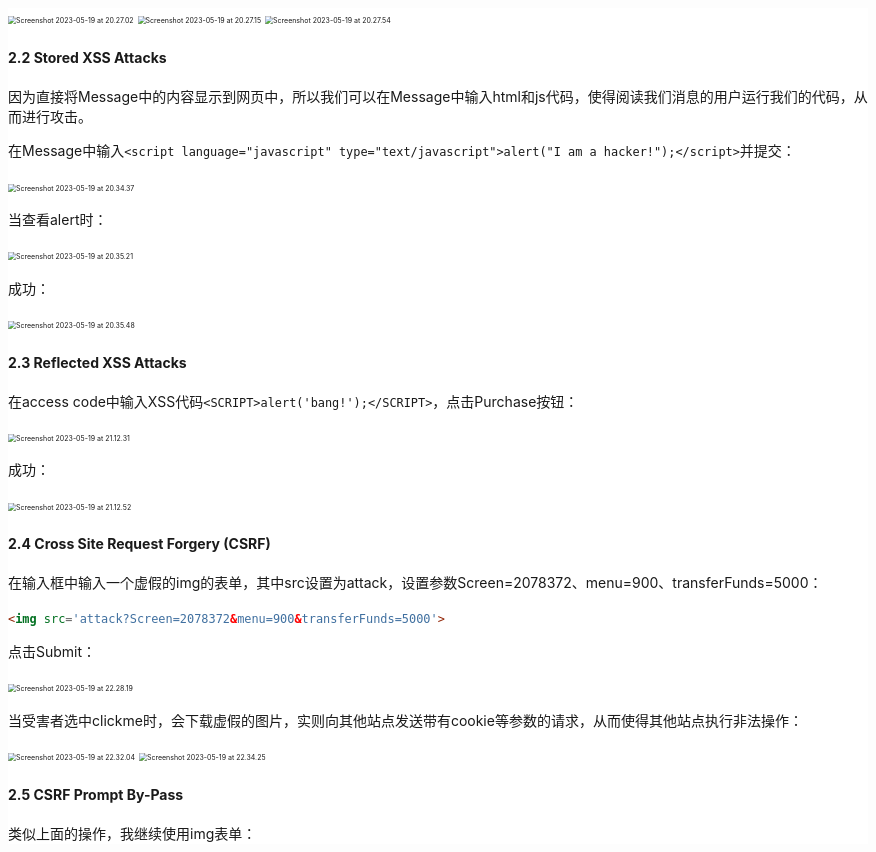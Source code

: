 <img src="/Users/yujie/Library/Application Support/typora-user-images/Screenshot 2023-05-19 at 20.27.02.png" alt="Screenshot 2023-05-19 at 20.27.02" style="zoom:50%;" />

<img src="/Users/yujie/Library/Application Support/typora-user-images/Screenshot 2023-05-19 at 20.27.15.png" alt="Screenshot 2023-05-19 at 20.27.15" style="zoom:50%;" />

<img src="/Users/yujie/Library/Application Support/typora-user-images/Screenshot 2023-05-19 at 20.27.54.png" alt="Screenshot 2023-05-19 at 20.27.54" style="zoom:50%;" />

#### 2.2 Stored XSS Attacks

因为直接将Message中的内容显示到网页中，所以我们可以在Message中输入html和js代码，使得阅读我们消息的用户运行我们的代码，从而进行攻击。

在Message中输入`<script language="javascript" type="text/javascript">alert("I am a hacker!");</script>`并提交：

<img src="/Users/yujie/Library/Application Support/typora-user-images/Screenshot 2023-05-19 at 20.34.37.png" alt="Screenshot 2023-05-19 at 20.34.37" style="zoom:50%;" />

当查看alert时：

<img src="/Users/yujie/Library/Application Support/typora-user-images/Screenshot 2023-05-19 at 20.35.21.png" alt="Screenshot 2023-05-19 at 20.35.21" style="zoom:50%;" />

成功：

<img src="/Users/yujie/Library/Application Support/typora-user-images/Screenshot 2023-05-19 at 20.35.48.png" alt="Screenshot 2023-05-19 at 20.35.48" style="zoom:50%;" />

#### 2.3 Reflected XSS Attacks

在access code中输入XSS代码`<SCRIPT>alert('bang!');</SCRIPT>`，点击Purchase按钮：

<img src="/Users/yujie/Library/Application Support/typora-user-images/Screenshot 2023-05-19 at 21.12.31.png" alt="Screenshot 2023-05-19 at 21.12.31" style="zoom:50%;" />

成功：

<img src="/Users/yujie/Library/Application Support/typora-user-images/Screenshot 2023-05-19 at 21.12.52.png" alt="Screenshot 2023-05-19 at 21.12.52" style="zoom:50%;" />

#### 2.4 Cross Site Request Forgery (CSRF)

在输入框中输入一个虚假的img的表单，其中src设置为attack，设置参数Screen=2078372、menu=900、transferFunds=5000：

```html
<img src='attack?Screen=2078372&menu=900&transferFunds=5000'>
```

点击Submit：

<img src="/Users/yujie/Library/Application Support/typora-user-images/Screenshot 2023-05-19 at 22.28.19.png" alt="Screenshot 2023-05-19 at 22.28.19" style="zoom:50%;" />

当受害者选中clickme时，会下载虚假的图片，实则向其他站点发送带有cookie等参数的请求，从而使得其他站点执行非法操作：

<img src="/Users/yujie/Library/Application Support/typora-user-images/Screenshot 2023-05-19 at 22.32.04.png" alt="Screenshot 2023-05-19 at 22.32.04" style="zoom:50%;" />

<img src="/Users/yujie/Library/Application Support/typora-user-images/Screenshot 2023-05-19 at 22.34.25.png" alt="Screenshot 2023-05-19 at 22.34.25" style="zoom:50%;" />

#### 2.5 CSRF Prompt By-Pass

类似上面的操作，我继续使用img表单：
